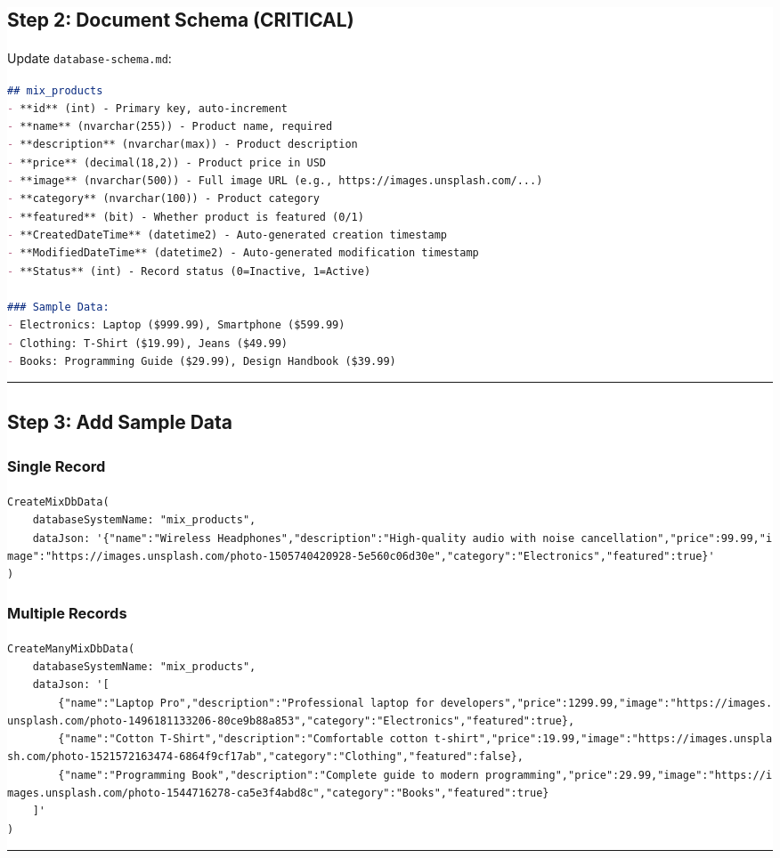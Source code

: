 
## Step 2: Document Schema (CRITICAL)

Update `database-schema.md`:
```markdown
## mix_products
- **id** (int) - Primary key, auto-increment
- **name** (nvarchar(255)) - Product name, required
- **description** (nvarchar(max)) - Product description
- **price** (decimal(18,2)) - Product price in USD
- **image** (nvarchar(500)) - Full image URL (e.g., https://images.unsplash.com/...)
- **category** (nvarchar(100)) - Product category
- **featured** (bit) - Whether product is featured (0/1)
- **CreatedDateTime** (datetime2) - Auto-generated creation timestamp
- **ModifiedDateTime** (datetime2) - Auto-generated modification timestamp
- **Status** (int) - Record status (0=Inactive, 1=Active)

### Sample Data:
- Electronics: Laptop ($999.99), Smartphone ($599.99)
- Clothing: T-Shirt ($19.99), Jeans ($49.99)
- Books: Programming Guide ($29.99), Design Handbook ($39.99)
```

---

## Step 3: Add Sample Data

### Single Record
```markdown
CreateMixDbData(
    databaseSystemName: "mix_products",
    dataJson: '{"name":"Wireless Headphones","description":"High-quality audio with noise cancellation","price":99.99,"image":"https://images.unsplash.com/photo-1505740420928-5e560c06d30e","category":"Electronics","featured":true}'
)
```

### Multiple Records
```markdown
CreateManyMixDbData(
    databaseSystemName: "mix_products",
    dataJson: '[
        {"name":"Laptop Pro","description":"Professional laptop for developers","price":1299.99,"image":"https://images.unsplash.com/photo-1496181133206-80ce9b88a853","category":"Electronics","featured":true},
        {"name":"Cotton T-Shirt","description":"Comfortable cotton t-shirt","price":19.99,"image":"https://images.unsplash.com/photo-1521572163474-6864f9cf17ab","category":"Clothing","featured":false},
        {"name":"Programming Book","description":"Complete guide to modern programming","price":29.99,"image":"https://images.unsplash.com/photo-1544716278-ca5e3f4abd8c","category":"Books","featured":true}
    ]'
)
```

---